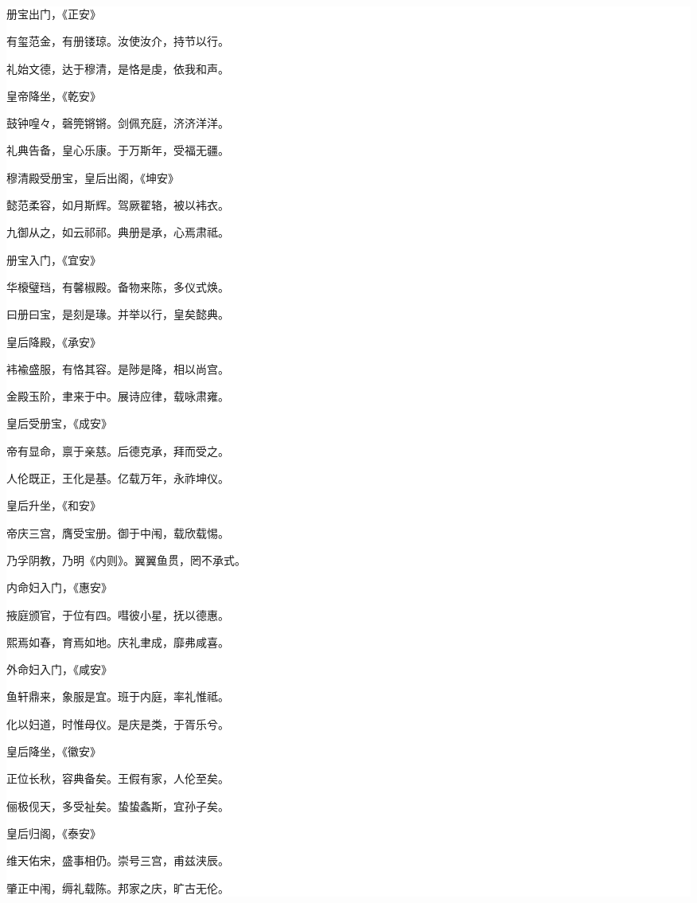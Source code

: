 册宝出门，《正安》

有玺范金，有册镂琼。汝使汝介，持节以行。

礼始文德，达于穆清，是恪是虔，依我和声。

皇帝降坐，《乾安》

鼓钟喤々，磬筦锵锵。剑佩充庭，济济洋洋。

礼典告备，皇心乐康。于万斯年，受福无疆。

穆清殿受册宝，皇后出阁，《坤安》

懿范柔容，如月斯辉。驾厥翟辂，被以袆衣。

九御从之，如云祁祁。典册是承，心焉肃祗。

册宝入门，《宜安》

华榱璧珰，有馨椒殿。备物来陈，多仪式焕。

曰册曰宝，是刻是瑑。并举以行，皇矣懿典。

皇后降殿，《承安》

袆褕盛服，有恪其容。是陟是降，相以尚宫。

金殿玉阶，聿来于中。展诗应律，载咏肃雍。

皇后受册宝，《成安》

帝有显命，禀于亲慈。后德克承，拜而受之。

人伦既正，王化是基。亿载万年，永祚坤仪。

皇后升坐，《和安》

帝庆三宫，膺受宝册。御于中闱，载欣载惕。

乃孚阴教，乃明《内则》。翼翼鱼贯，罔不承式。

内命妇入门，《惠安》

掖庭颁官，于位有四。嘒彼小星，抚以德惠。

熙焉如春，育焉如地。庆礼聿成，靡弗咸喜。

外命妇入门，《咸安》

鱼轩鼎来，象服是宜。班于内庭，率礼惟祗。

化以妇道，时惟母仪。是庆是类，于胥乐兮。

皇后降坐，《徽安》

正位长秋，容典备矣。王假有家，人伦至矣。

俪极伣天，多受祉矣。蛰蛰螽斯，宜孙子矣。

皇后归阁，《泰安》

维天佑宋，盛事相仍。崇号三宫，甫兹浃辰。

肇正中闱，缛礼载陈。邦家之庆，旷古无伦。
